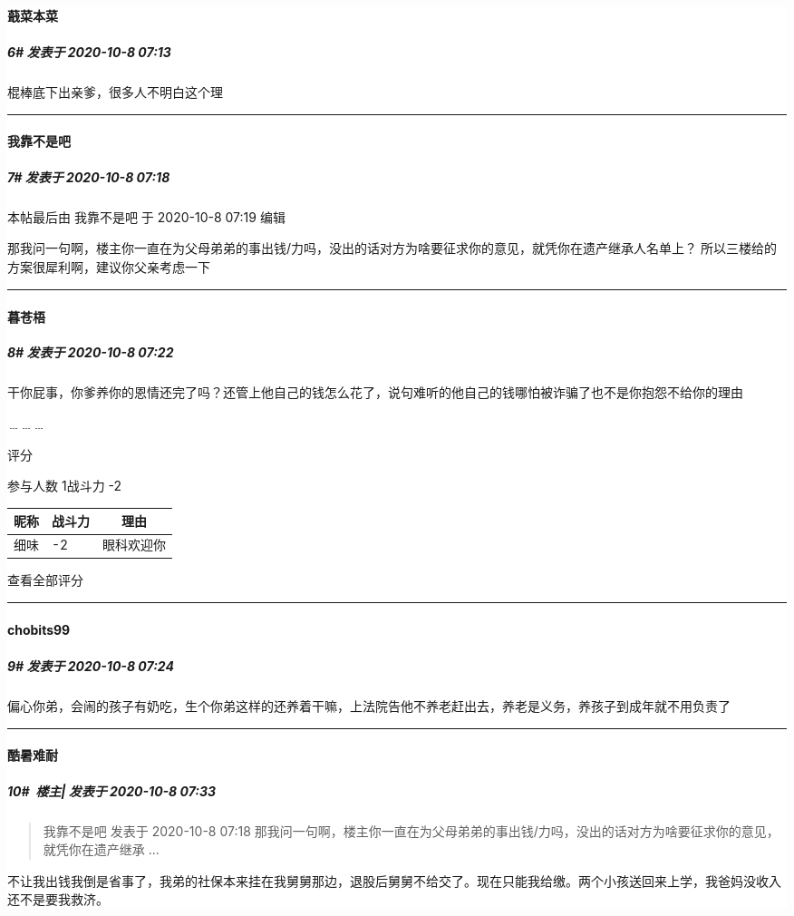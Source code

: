 ####  蕺菜本菜  
##### 6#       发表于 2020-10-8 07:13


棍棒底下出亲爹，很多人不明白这个理


-----

####  我靠不是吧  
##### 7#       发表于 2020-10-8 07:18


 本帖最后由 我靠不是吧 于 2020-10-8 07:19 编辑 

那我问一句啊，楼主你一直在为父母弟弟的事出钱/力吗，没出的话对方为啥要征求你的意见，就凭你在遗产继承人名单上？
所以三楼给的方案很犀利啊，建议你父亲考虑一下


-----

####  暮苍梧  
##### 8#       发表于 2020-10-8 07:22


干你屁事，你爹养你的恩情还完了吗？还管上他自己的钱怎么花了，说句难听的他自己的钱哪怕被诈骗了也不是你抱怨不给你的理由


﹍﹍﹍

评分


 参与人数 1战斗力 -2

|昵称|战斗力|理由|
|----|---|---|
| 细味|-2|眼科欢迎你|


查看全部评分


-----

####  chobits99  
##### 9#       发表于 2020-10-8 07:24


偏心你弟，会闹的孩子有奶吃，生个你弟这样的还养着干嘛，上法院告他不养老赶出去，养老是义务，养孩子到成年就不用负责了


-----

####  酷暑难耐  
##### 10#         楼主| 发表于 2020-10-8 07:33


<blockquote>我靠不是吧 发表于 2020-10-8 07:18
那我问一句啊，楼主你一直在为父母弟弟的事出钱/力吗，没出的话对方为啥要征求你的意见，就凭你在遗产继承 ...</blockquote>
不让我出钱我倒是省事了，我弟的社保本来挂在我舅舅那边，退股后舅舅不给交了。现在只能我给缴。两个小孩送回来上学，我爸妈没收入还不是要我救济。
